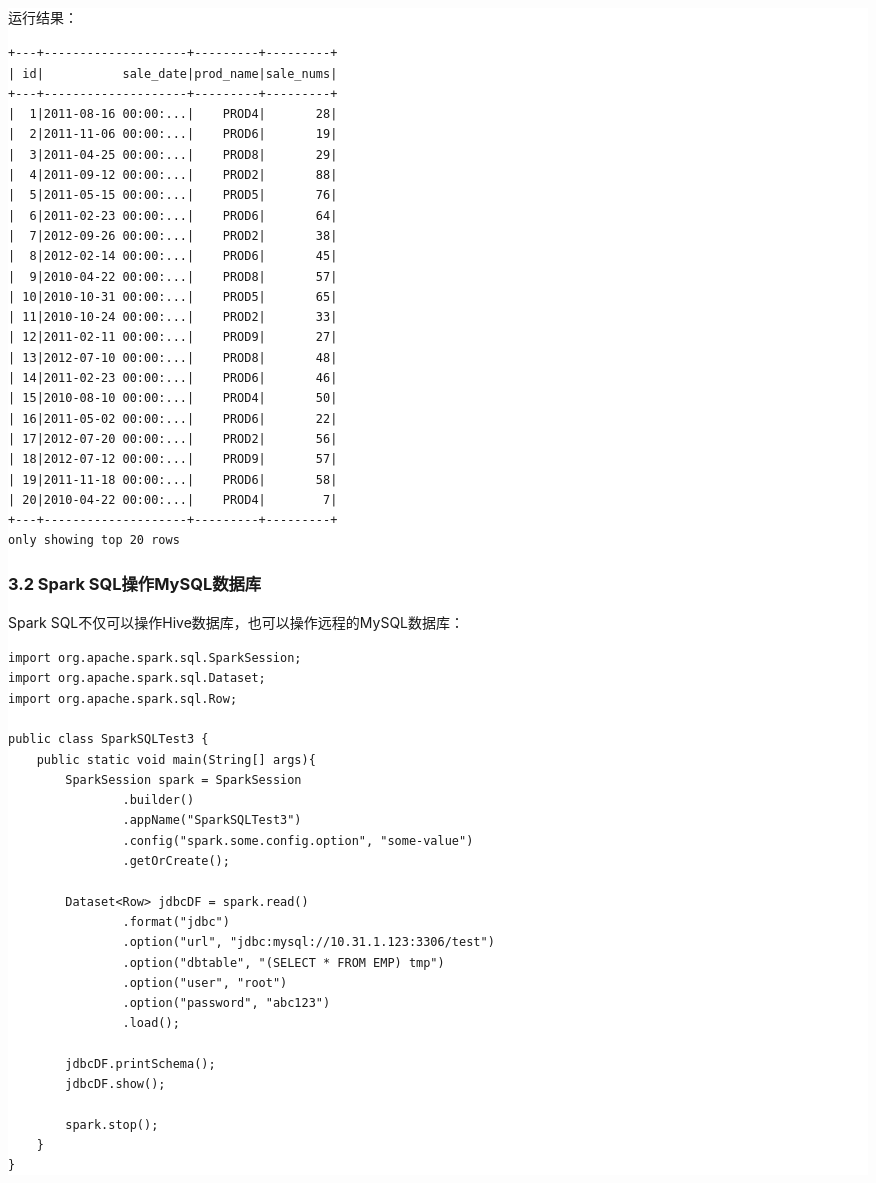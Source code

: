 运行结果：

```
+---+--------------------+---------+---------+
| id|           sale_date|prod_name|sale_nums|
+---+--------------------+---------+---------+
|  1|2011-08-16 00:00:...|    PROD4|       28|
|  2|2011-11-06 00:00:...|    PROD6|       19|
|  3|2011-04-25 00:00:...|    PROD8|       29|
|  4|2011-09-12 00:00:...|    PROD2|       88|
|  5|2011-05-15 00:00:...|    PROD5|       76|
|  6|2011-02-23 00:00:...|    PROD6|       64|
|  7|2012-09-26 00:00:...|    PROD2|       38|
|  8|2012-02-14 00:00:...|    PROD6|       45|
|  9|2010-04-22 00:00:...|    PROD8|       57|
| 10|2010-10-31 00:00:...|    PROD5|       65|
| 11|2010-10-24 00:00:...|    PROD2|       33|
| 12|2011-02-11 00:00:...|    PROD9|       27|
| 13|2012-07-10 00:00:...|    PROD8|       48|
| 14|2011-02-23 00:00:...|    PROD6|       46|
| 15|2010-08-10 00:00:...|    PROD4|       50|
| 16|2011-05-02 00:00:...|    PROD6|       22|
| 17|2012-07-20 00:00:...|    PROD2|       56|
| 18|2012-07-12 00:00:...|    PROD9|       57|
| 19|2011-11-18 00:00:...|    PROD6|       58|
| 20|2010-04-22 00:00:...|    PROD4|        7|
+---+--------------------+---------+---------+
only showing top 20 rows
```

### 3.2 Spark SQL操作MySQL数据库

Spark SQL不仅可以操作Hive数据库，也可以操作远程的MySQL数据库：

```
import org.apache.spark.sql.SparkSession;
import org.apache.spark.sql.Dataset;
import org.apache.spark.sql.Row;

public class SparkSQLTest3 {
    public static void main(String[] args){
        SparkSession spark = SparkSession
                .builder()
                .appName("SparkSQLTest3")
                .config("spark.some.config.option", "some-value")
                .getOrCreate();

        Dataset<Row> jdbcDF = spark.read()
                .format("jdbc")
                .option("url", "jdbc:mysql://10.31.1.123:3306/test")
                .option("dbtable", "(SELECT * FROM EMP) tmp")
                .option("user", "root")
                .option("password", "abc123")
                .load();

        jdbcDF.printSchema();
        jdbcDF.show();

        spark.stop();
    }
}
```
